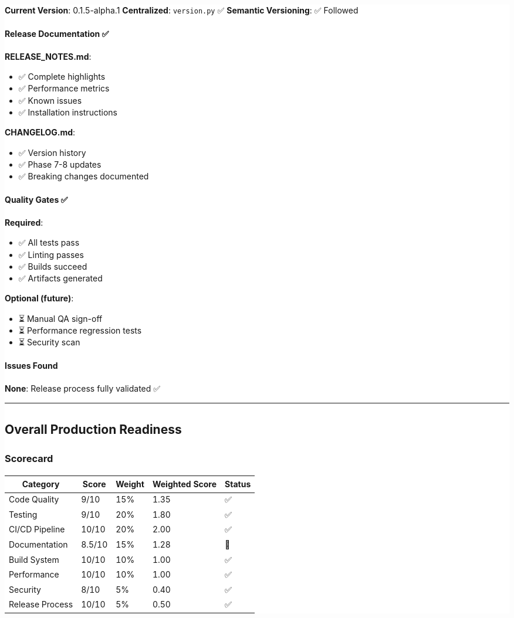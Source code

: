 **Current Version**: 0.1.5-alpha.1
**Centralized**: `version.py` ✅
**Semantic Versioning**: ✅ Followed

#### Release Documentation ✅

**RELEASE_NOTES.md**:
- ✅ Complete highlights
- ✅ Performance metrics
- ✅ Known issues
- ✅ Installation instructions

**CHANGELOG.md**:
- ✅ Version history
- ✅ Phase 7-8 updates
- ✅ Breaking changes documented

#### Quality Gates ✅

**Required**:
- ✅ All tests pass
- ✅ Linting passes
- ✅ Builds succeed
- ✅ Artifacts generated

**Optional (future)**:
- ⏳ Manual QA sign-off
- ⏳ Performance regression tests
- ⏳ Security scan

#### Issues Found

**None**: Release process fully validated ✅

---

## Overall Production Readiness

### Scorecard

| Category | Score | Weight | Weighted Score | Status |
|----------|-------|--------|----------------|--------|
| Code Quality | 9/10 | 15% | 1.35 | ✅ |
| Testing | 9/10 | 20% | 1.80 | ✅ |
| CI/CD Pipeline | 10/10 | 20% | 2.00 | ✅ |
| Documentation | 8.5/10 | 15% | 1.28 | 🚧 |
| Build System | 10/10 | 10% | 1.00 | ✅ |
| Performance | 10/10 | 10% | 1.00 | ✅ |
| Security | 8/10 | 5% | 0.40 | ✅ |
| Release Process | 10/10 | 5% | 0.50 | ✅ |
